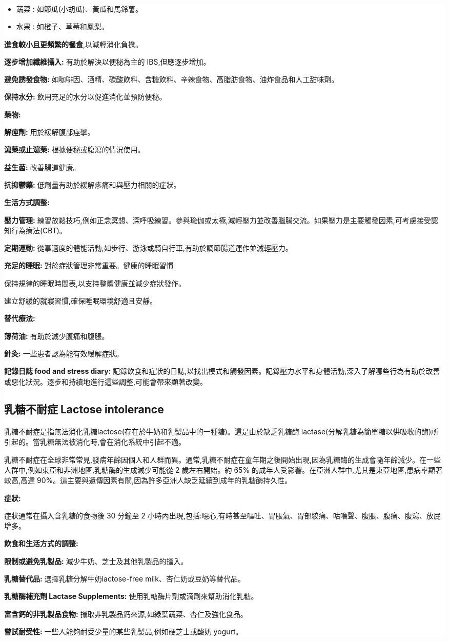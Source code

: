 - 蔬菜 : 如節瓜(小胡瓜)、黃瓜和馬鈴薯。

- 水果 : 如橙子、草莓和鳳梨。

**進食較小且更頻繁的餐食**,以減輕消化負擔。

**逐步增加纖維攝入:** 有助於解決以便秘為主的 IBS,但應逐步增加。

**避免誘發食物:** 如咖啡因、酒精、碳酸飲料、含糖飲料、辛辣食物、高脂肪食物、油炸食品和人工甜味劑。

**保持水分:** 飲用充足的水分以促進消化並預防便秘。

**藥物:** 

**解痙劑:** 用於緩解腹部痙攣。

**瀉藥或止瀉藥:** 根據便秘或腹瀉的情況使用。

**益生菌:** 改善腸道健康。

**抗抑鬱藥:** 低劑量有助於緩解疼痛和與壓力相關的症狀。

**生活方式調整:** 

**壓力管理:** 練習放鬆技巧,例如正念冥想、深呼吸練習。參與瑜伽或太極,減輕壓力並改善腦腸交流。如果壓力是主要觸發因素,可考慮接受認知行為療法(CBT)。

**定期運動:** 從事適度的體能活動,如步行、游泳或騎自行車,有助於調節腸道運作並減輕壓力。

**充足的睡眠:** 對於症狀管理非常重要。健康的睡眠習慣

保持規律的睡眠時間表,以支持整體健康並減少症狀發作。

建立舒緩的就寢習慣,確保睡眠環境舒適且安靜。

**替代療法:** 

**薄荷油:** 有助於減少腹痛和腹脹。

**針灸:** 一些患者認為能有效緩解症狀。

**記錄日誌 food and stress diary:** 記錄飲食和症狀的日誌,以找出模式和觸發因素。記錄壓力水平和身體活動,深入了解哪些行為有助於改善或惡化狀況。逐步和持續地進行這些調整,可能會帶來顯著改變。

## 乳糖不耐症 Lactose intolerance

乳糖不耐症是指無法消化乳糖lactose(存在於牛奶和乳製品中的一種糖)。這是由於缺乏乳糖酶 lactase(分解乳糖為簡單糖以供吸收的酶)所引起的。當乳糖無法被消化時,會在消化系統中引起不適。

乳糖不耐症在全球非常常見,發病年齡因個人和人群而異。通常,乳糖不耐症在童年期之後開始出現,因為乳糖酶的生成會隨年齡減少。在一些人群中,例如東亞和非洲地區,乳糖酶的生成減少可能從 2 歲左右開始。約 65% 的成年人受影響。在亞洲人群中,尤其是東亞地區,患病率顯著較高,高達 90%。這主要與遺傳因素有關,因為許多亞洲人缺乏延續到成年的乳糖酶持久性。

**症狀:** 

症狀通常在攝入含乳糖的食物後 30 分鐘至 2 小時內出現,包括:噁心,有時甚至嘔吐、胃脹氣、胃部絞痛、咕嚕聲、腹脹、腹痛、腹瀉、放屁增多。

**飲食和生活方式的調整:** 

**限制或避免乳製品:** 減少牛奶、芝士及其他乳製品的攝入。

**乳糖替代品:** 選擇乳糖分解牛奶lactose-free milk、杏仁奶或豆奶等替代品。

**乳糖酶補充劑 Lactase Supplements:** 使用乳糖酶片劑或滴劑來幫助消化乳糖。

**富含鈣的非乳製品食物:** 攝取非乳製品鈣來源,如綠葉蔬菜、杏仁及強化食品。

**嘗試耐受性:** 一些人能夠耐受少量的某些乳製品,例如硬芝士或酸奶 yogurt。
